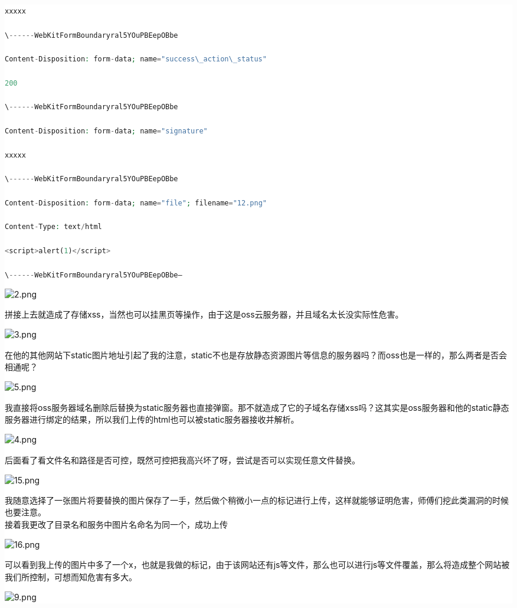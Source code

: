 ```php
xxxxx

\------WebKitFormBoundaryral5YOuPBEepOBbe

Content-Disposition: form-data; name="success\_action\_status"

200

\------WebKitFormBoundaryral5YOuPBEepOBbe

Content-Disposition: form-data; name="signature"

xxxxx

\------WebKitFormBoundaryral5YOuPBEepOBbe

Content-Disposition: form-data; name="file"; filename="12.png"

Content-Type: text/html

<script>alert(1)</script>

\------WebKitFormBoundaryral5YOuPBEepOBbe—
```

![2.png](https://shs3.b.qianxin.com/attack_forum/2022/05/attach-dcd15a6bd087ccc2a26501c24cbc7b61eca0fcf5.png)

拼接上去就造成了存储xss，当然也可以挂黑页等操作，由于这是oss云服务器，并且域名太长没实际性危害。

![3.png](https://shs3.b.qianxin.com/attack_forum/2022/05/attach-5b67fcfbcb3ebcff4c2e93754cf6a482df3b3baf.png)

在他的其他网站下static图片地址引起了我的注意，static不也是存放静态资源图片等信息的服务器吗？而oss也是一样的，那么两者是否会相通呢？

![5.png](https://shs3.b.qianxin.com/attack_forum/2022/05/attach-add0ebbdb57f11599e01770b8a34f17ad98af611.png)

我直接将oss服务器域名删除后替换为static服务器也直接弹窗。那不就造成了它的子域名存储xss吗？这其实是oss服务器和他的static静态服务器进行绑定的结果，所以我们上传的html也可以被static服务器接收并解析。

![4.png](https://shs3.b.qianxin.com/attack_forum/2022/05/attach-26ef15a49d5a648bb37800535179a31c2c81b3cf.png)

后面看了看文件名和路径是否可控，既然可控把我高兴坏了呀，尝试是否可以实现任意文件替换。

![15.png](https://shs3.b.qianxin.com/attack_forum/2022/05/attach-1f5577b1d1be0f5e31c969ae30e1e9245a3db071.png)

我随意选择了一张图片将要替换的图片保存了一手，然后做个稍微小一点的标记进行上传，这样就能够证明危害，师傅们挖此类漏洞的时候也要注意。  
接着我更改了目录名和服务中图片名命名为同一个，成功上传

![16.png](https://shs3.b.qianxin.com/attack_forum/2022/05/attach-e30d3367b9de5e44343bac2d1072abb6bf287ca3.png)

可以看到我上传的图片中多了一个x，也就是我做的标记，由于该网站还有js等文件，那么也可以进行js等文件覆盖，那么将造成整个网站被我们所控制，可想而知危害有多大。

![9.png](https://shs3.b.qianxin.com/attack_forum/2022/05/attach-6e23c3d04311fb898eca78920baa4161f7f01a27.png)
